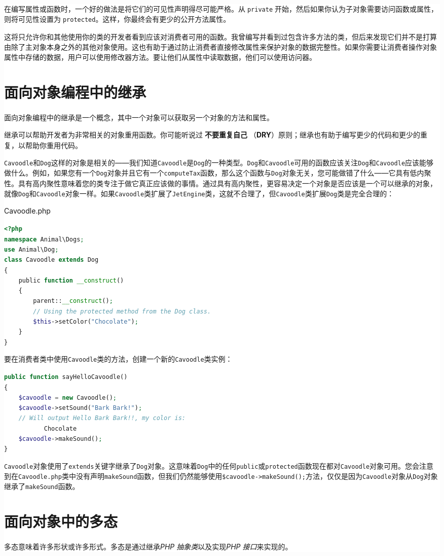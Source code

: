 在编写属性或函数时，一个好的做法是将它们的可见性声明得尽可能严格。从 `private` 开始，然后如果你认为子对象需要访问函数或属性，则将可见性设置为 `protected`。这样，你最终会有更少的公开方法属性。

这将只允许你和其他使用你的类的开发者看到应该对消费者可用的函数。我曾编写并看到过包含许多方法的类，但后来发现它们并不是打算由除了主对象本身之外的其他对象使用。这也有助于通过防止消费者直接修改属性来保护对象的数据完整性。如果你需要让消费者操作对象属性中存储的数据，用户可以使用修改器方法。要让他们从属性中读取数据，他们可以使用访问器。

# 面向对象编程中的继承

面向对象编程中的继承是一个概念，其中一个对象可以获取另一个对象的方法和属性。

继承可以帮助开发者为非常相关的对象重用函数。你可能听说过 **不要重复自己** （**DRY**）原则；继承也有助于编写更少的代码和更少的重复，以帮助你重用代码。

`Cavoodle`和`Dog`这样的对象是相关的——我们知道`Cavoodle`是`Dog`的一种类型。`Dog`和`Cavoodle`可用的函数应该关注`Dog`和`Cavoodle`应该能够做什么。例如，如果您有一个`Dog`对象并且它有一个`computeTax`函数，那么这个函数与`Dog`对象无关，您可能做错了什么——它具有低内聚性。具有高内聚性意味着您的类专注于做它真正应该做的事情。通过具有高内聚性，更容易决定一个对象是否应该是一个可以继承的对象，就像`Dog`和`Cavoodle`对象一样。如果`Cavoodle`类扩展了`JetEngine`类，这就不合理了，但`Cavoodle`类扩展`Dog`类是完全合理的：

Cavoodle.php

```php
<?php
namespace Animal\Dogs;
use Animal\Dog;
class Cavoodle extends Dog
{
    public function __construct()
    {
        parent::__construct();
        // Using the protected method from the Dog class.
        $this->setColor("Chocolate");
    }
}
```

要在消费者类中使用`Cavoodle`类的方法，创建一个新的`Cavoodle`类实例：

```php
public function sayHelloCavoodle()
{
    $cavoodle = new Cavoodle();
    $cavoodle->setSound("Bark Bark!");
    // Will output Hello Bark Bark!!, my color is: 
           Chocolate
    $cavoodle->makeSound();
}
```

`Cavoodle`对象使用了`extends`关键字继承了`Dog`对象。这意味着`Dog`中的任何`public`或`protected`函数现在都对`Cavoodle`对象可用。您会注意到在`Cavoodle.php`类中没有声明`makeSound`函数，但我们仍然能够使用`$cavoodle->makeSound();`方法，仅仅是因为`Cavoodle`对象从`Dog`对象继承了`makeSound`函数。

# 面向对象中的多态

多态意味着许多形状或许多形式。多态是通过继承*PHP 抽象类*以及实现*PHP 接口*来实现的。
